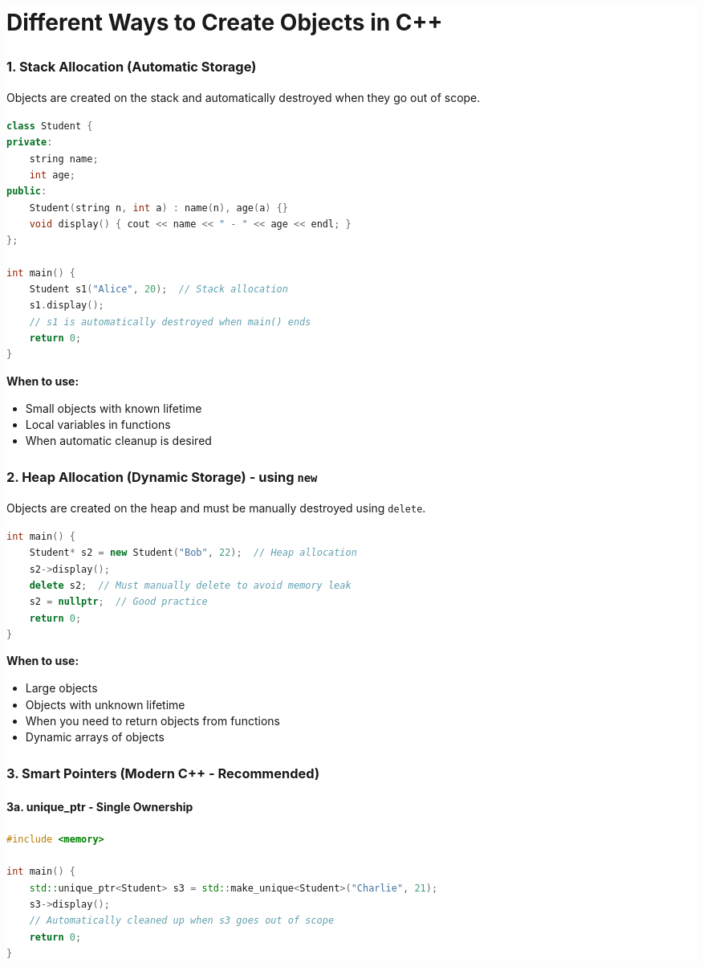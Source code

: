# Different Ways to Create Objects in C++

### 1. **Stack Allocation (Automatic Storage)**

Objects are created on the stack and automatically destroyed when they go out of scope.

```cpp
class Student {
private:
    string name;
    int age;
public:
    Student(string n, int a) : name(n), age(a) {}
    void display() { cout << name << " - " << age << endl; }
};

int main() {
    Student s1("Alice", 20);  // Stack allocation
    s1.display();
    // s1 is automatically destroyed when main() ends
    return 0;
}
```

**When to use:**
- Small objects with known lifetime
- Local variables in functions
- When automatic cleanup is desired

### 2. **Heap Allocation (Dynamic Storage) - using `new`**

Objects are created on the heap and must be manually destroyed using `delete`.

```cpp
int main() {
    Student* s2 = new Student("Bob", 22);  // Heap allocation
    s2->display();
    delete s2;  // Must manually delete to avoid memory leak
    s2 = nullptr;  // Good practice
    return 0;
}
```

**When to use:**
- Large objects
- Objects with unknown lifetime
- When you need to return objects from functions
- Dynamic arrays of objects

### 3. **Smart Pointers (Modern C++ - Recommended)**

#### 3a. **unique_ptr** - Single Ownership
```cpp
#include <memory>

int main() {
    std::unique_ptr<Student> s3 = std::make_unique<Student>("Charlie", 21);
    s3->display();
    // Automatically cleaned up when s3 goes out of scope
    return 0;
}
```
